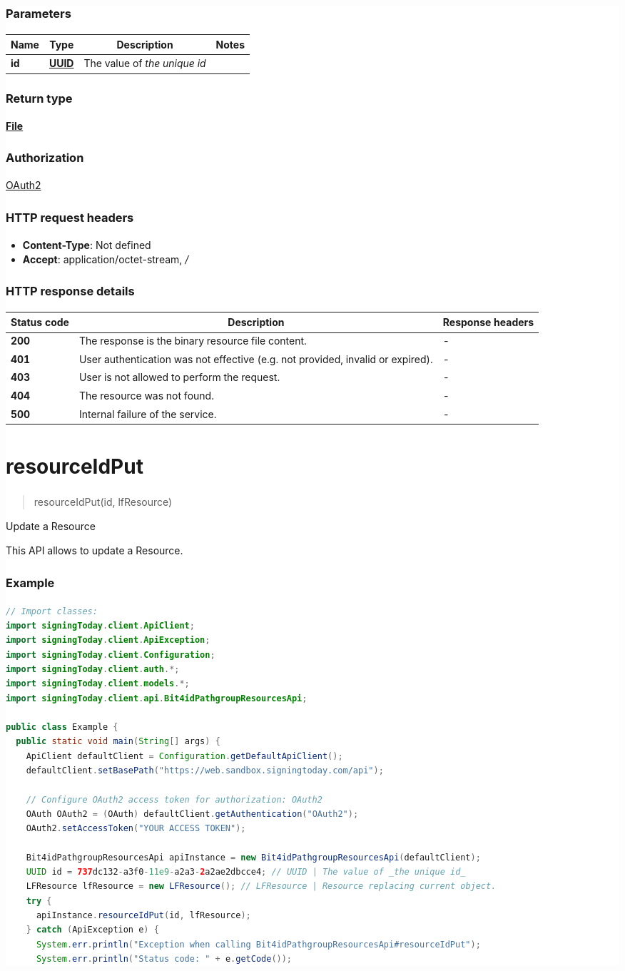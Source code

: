 ### Parameters

Name | Type | Description  | Notes
------------- | ------------- | ------------- | -------------
 **id** | [**UUID**](.md)| The value of _the unique id_ |

### Return type

[**File**](File.md)

### Authorization

[OAuth2](../README.md#OAuth2)

### HTTP request headers

 - **Content-Type**: Not defined
 - **Accept**: application/octet-stream, */*

### HTTP response details
| Status code | Description | Response headers |
|-------------|-------------|------------------|
**200** | The response is the binary resource file content. |  -  |
**401** | User authentication was not effective (e.g. not provided, invalid or expired). |  -  |
**403** | User is not allowed to perform the request. |  -  |
**404** | The resource was not found. |  -  |
**500** | Internal failure of the service. |  -  |

<a name="resourceIdPut"></a>
# **resourceIdPut**
> resourceIdPut(id, lfResource)

Update a Resource

This API allows to update a Resource.

### Example
```java
// Import classes:
import signingToday.client.ApiClient;
import signingToday.client.ApiException;
import signingToday.client.Configuration;
import signingToday.client.auth.*;
import signingToday.client.models.*;
import signingToday.client.api.Bit4idPathgroupResourcesApi;

public class Example {
  public static void main(String[] args) {
    ApiClient defaultClient = Configuration.getDefaultApiClient();
    defaultClient.setBasePath("https://web.sandbox.signingtoday.com/api");
    
    // Configure OAuth2 access token for authorization: OAuth2
    OAuth OAuth2 = (OAuth) defaultClient.getAuthentication("OAuth2");
    OAuth2.setAccessToken("YOUR ACCESS TOKEN");

    Bit4idPathgroupResourcesApi apiInstance = new Bit4idPathgroupResourcesApi(defaultClient);
    UUID id = 737dc132-a3f0-11e9-a2a3-2a2ae2dbcce4; // UUID | The value of _the unique id_
    LFResource lfResource = new LFResource(); // LFResource | Resource replacing current object.
    try {
      apiInstance.resourceIdPut(id, lfResource);
    } catch (ApiException e) {
      System.err.println("Exception when calling Bit4idPathgroupResourcesApi#resourceIdPut");
      System.err.println("Status code: " + e.getCode());
```